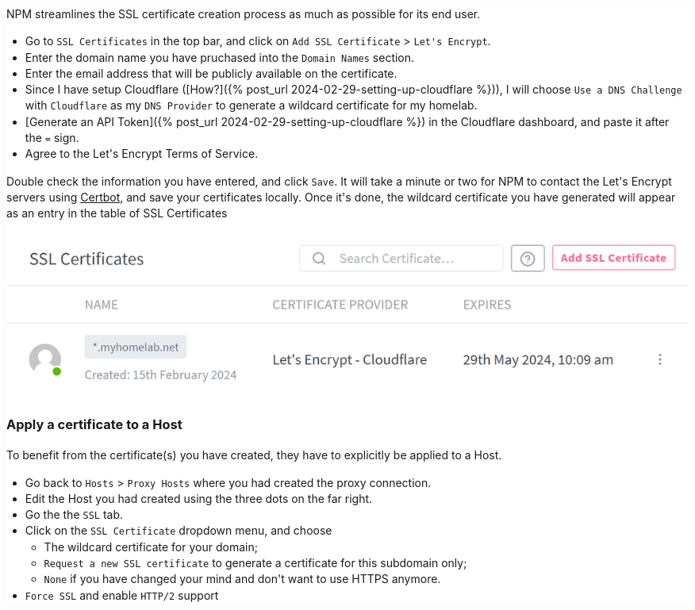 NPM streamlines the SSL certificate creation process as much as possible for its end user.
- Go to `SSL Certificates` in the top bar, and click on `Add SSL Certificate` > `Let's Encrypt`.
- Enter the domain name you have pruchased into the `Domain Names` section.
- Enter the email address that will be publicly available on the certificate.
- Since I have setup Cloudflare ([How?]({% post_url 2024-02-29-setting-up-cloudflare %})), I will choose `Use a DNS Challenge` with `Cloudflare` as my `DNS Provider` to generate a wildcard certificate for my homelab.
- [Generate an API Token]({% post_url 2024-02-29-setting-up-cloudflare %}) in the Cloudflare dashboard, and paste it after the `=` sign.
- Agree to the Let's Encrypt Terms of Service.

Double check the information you have entered, and click `Save`. It will take a minute or two for NPM to contact the Let's Encrypt servers using [Certbot](https://certbot.eff.org/), and save your certificates locally. Once it's done, the wildcard certificate you have generated will appear as an entry in the table of SSL Certificates

![SSL Certificate entry](/assets/img/installing-npm/NPM-6.png)

### Apply a certificate to a Host

To benefit from the certificate(s) you have created, they have to explicitly be applied to a Host.
- Go back to `Hosts` > `Proxy Hosts` where you had created the proxy connection.
- Edit the Host you had created using the three dots on the far right.
- Go the the `SSL` tab.
- Click on the `SSL Certificate` dropdown menu, and choose
  - The wildcard certificate for your domain;
  - `Request a new SSL certificate` to generate a certificate for this subdomain only;
  - `None` if you have changed your mind and don't want to use HTTPS anymore.
- `Force SSL` and enable `HTTP/2` support
